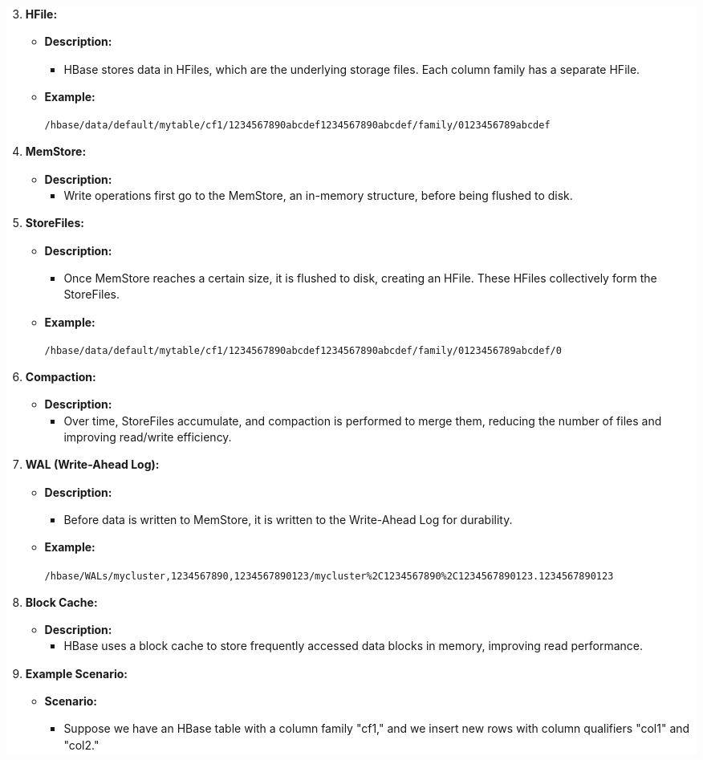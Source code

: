 3. **HFile:**

   - **Description:**

     - HBase stores data in HFiles, which are the underlying storage files. Each column family has a separate HFile.

   - **Example:**

     ```plaintext
     /hbase/data/default/mytable/cf1/1234567890abcdef1234567890abcdef/family/0123456789abcdef
     ```

4. **MemStore:**

   - **Description:**
     - Write operations first go to the MemStore, an in-memory structure, before being flushed to disk.

5. **StoreFiles:**

   - **Description:**

     - Once MemStore reaches a certain size, it is flushed to disk, creating an HFile. These HFiles collectively form the StoreFiles.

   - **Example:**

     ```plaintext
     /hbase/data/default/mytable/cf1/1234567890abcdef1234567890abcdef/family/0123456789abcdef/0
     ```

6. **Compaction:**

   - **Description:**
     - Over time, StoreFiles accumulate, and compaction is performed to merge them, reducing the number of files and improving read/write efficiency.

7. **WAL (Write-Ahead Log):**

   - **Description:**

     - Before data is written to MemStore, it is written to the Write-Ahead Log for durability.

   - **Example:**

     ```plaintext
     /hbase/WALs/mycluster,1234567890,1234567890123/mycluster%2C1234567890%2C1234567890123.1234567890123
     ```

8. **Block Cache:**

   - **Description:**
     - HBase uses a block cache to store frequently accessed data blocks in memory, improving read performance.

9. **Example Scenario:**

   - **Scenario:**

     - Suppose we have an HBase table with a column family "cf1," and we insert new rows with column qualifiers "col1" and "col2."
